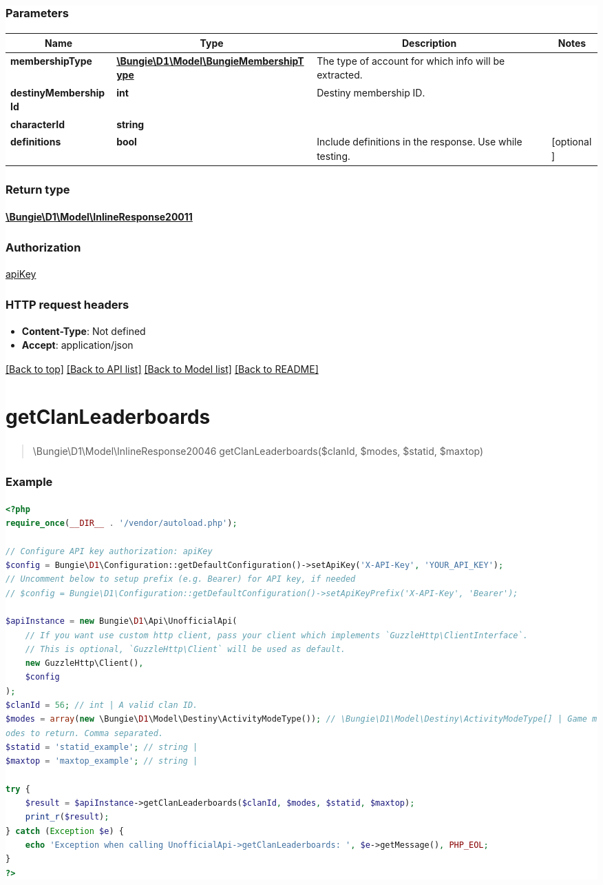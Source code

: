 ### Parameters

Name | Type | Description  | Notes
------------- | ------------- | ------------- | -------------
 **membershipType** | [**\Bungie\D1\Model\BungieMembershipType**](../Model/.md)| The type of account for which info will be extracted. |
 **destinyMembershipId** | **int**| Destiny membership ID. |
 **characterId** | **string**|  |
 **definitions** | **bool**| Include definitions in the response. Use while testing. | [optional]

### Return type

[**\Bungie\D1\Model\InlineResponse20011**](../Model/InlineResponse20011.md)

### Authorization

[apiKey](../../README.md#apiKey)

### HTTP request headers

 - **Content-Type**: Not defined
 - **Accept**: application/json

[[Back to top]](#) [[Back to API list]](../../README.md#documentation-for-api-endpoints) [[Back to Model list]](../../README.md#documentation-for-models) [[Back to README]](../../README.md)

# **getClanLeaderboards**
> \Bungie\D1\Model\InlineResponse20046 getClanLeaderboards($clanId, $modes, $statid, $maxtop)



### Example
```php
<?php
require_once(__DIR__ . '/vendor/autoload.php');

// Configure API key authorization: apiKey
$config = Bungie\D1\Configuration::getDefaultConfiguration()->setApiKey('X-API-Key', 'YOUR_API_KEY');
// Uncomment below to setup prefix (e.g. Bearer) for API key, if needed
// $config = Bungie\D1\Configuration::getDefaultConfiguration()->setApiKeyPrefix('X-API-Key', 'Bearer');

$apiInstance = new Bungie\D1\Api\UnofficialApi(
    // If you want use custom http client, pass your client which implements `GuzzleHttp\ClientInterface`.
    // This is optional, `GuzzleHttp\Client` will be used as default.
    new GuzzleHttp\Client(),
    $config
);
$clanId = 56; // int | A valid clan ID.
$modes = array(new \Bungie\D1\Model\Destiny\ActivityModeType()); // \Bungie\D1\Model\Destiny\ActivityModeType[] | Game modes to return. Comma separated.
$statid = 'statid_example'; // string | 
$maxtop = 'maxtop_example'; // string | 

try {
    $result = $apiInstance->getClanLeaderboards($clanId, $modes, $statid, $maxtop);
    print_r($result);
} catch (Exception $e) {
    echo 'Exception when calling UnofficialApi->getClanLeaderboards: ', $e->getMessage(), PHP_EOL;
}
?>
```
